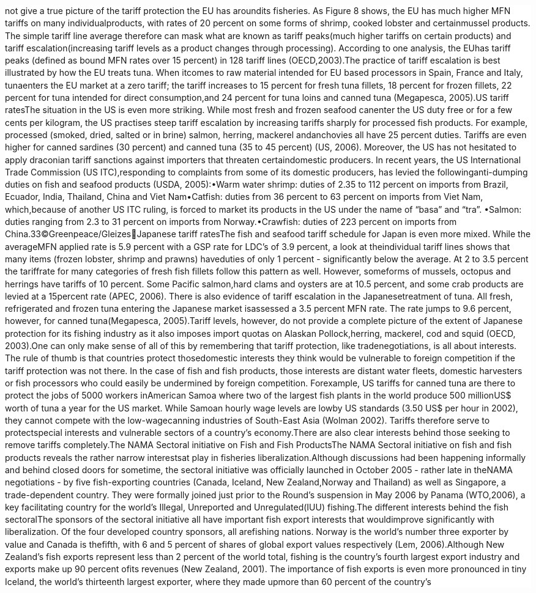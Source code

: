 not give a true picture of the tariff protection the EU has aroundits fisheries. As Figure 8 shows, the EU has much higher MFN tariffs on many individualproducts, with rates of 20 percent on some forms of shrimp, cooked lobster and certainmussel products. The simple tariff line average therefore can mask what are known as tariff peaks(much higher tariffs on certain products) and tariff escalation(increasing tariff levels as a product changes through processing). According to one analysis, the EUhas tariff peaks (defined as bound MFN rates over 15 percent) in 128 tariff lines (OECD,2003).The practice of tariff escalation is best illustrated by how the EU treats tuna. When itcomes to raw material intended for EU based processors in Spain, France and Italy, tunaenters the EU market at a zero tariff; the tariff increases to 15 percent for fresh tuna fillets, 18 percent for frozen fillets, 22 percent for tuna intended for direct consumption,and 24 percent for tuna loins and canned tuna (Megapesca, 2005).US tariff ratesThe situation in the US is even more striking. While most fresh and frozen seafood canenter the US duty free or for a few cents per kilogram, the US practises steep tariff escalation by increasing tariffs sharply for processed fish products. For example, processed (smoked, dried, salted or in brine) salmon, herring, mackerel andanchovies all have 25 percent duties. Tariffs are even higher for canned sardines (30 percent) and canned tuna (35 to 45 percent) (US, 2006). Moreover, the US has not hesitated to apply draconian tariff sanctions against importers that threaten certaindomestic producers. In recent years, the US International Trade Commission (US ITC),responding to complaints from some of its domestic producers, has levied the followinganti-dumping duties on fish and seafood products (USDA, 2005):•Warm water shrimp: duties of 2.35 to 112 percent on imports from Brazil, Ecuador, India, Thailand, China and Viet Nam•Catfish: duties from 36 percent to 63 percent on imports from Viet Nam, which,because of another US ITC ruling, is forced to market its products in the US under the name of “basa” and “tra”. •Salmon: duties ranging from 2.3 to 31 percent on imports from Norway.•Crawfish: duties of 223 percent on imports from China.33©Greenpeace/GleizesJapanese tariff ratesThe fish and seafood tariff schedule for Japan is even more mixed. While the averageMFN applied rate is 5.9 percent with a GSP rate for LDC’s of 3.9 percent, a look at theindividual tariff lines shows that many items (frozen lobster, shrimp and prawns) haveduties of only 1 percent - significantly below the average. At 2 to 3.5 percent the tariffrate for many categories of fresh fish fillets follow this pattern as well. However, someforms of mussels, octopus and herrings have tariffs of 10 percent. Some Pacific salmon,hard clams and oysters are at 10.5 percent, and some crab products are levied at a 15percent rate (APEC, 2006). There is also evidence of tariff escalation in the Japanesetreatment of tuna. All fresh, refrigerated and frozen tuna entering the Japanese market isassessed a 3.5 percent MFN rate. The rate jumps to 9.6 percent, however, for canned tuna(Megapesca, 2005).Tariff levels, however, do not provide a complete picture of the extent of Japanese protection for its fishing industry as it also imposes import quotas on Alaskan Pollock,herring, mackerel, cod and squid (OECD, 2003).One can only make sense of all of this by remembering that tariff protection, like tradenegotiations, is all about interests. The rule of thumb is that countries protect thosedomestic interests they think would be vulnerable to foreign competition if the tariff protection was not there. In the case of fish and fish products, those interests are distant water fleets, domestic harvesters or fish processors who could easily be undermined by foreign competition. Forexample, US tariffs for canned tuna are there to protect the jobs of 5000 workers inAmerican Samoa where two of the largest fish plants in the world produce 500 millionUS$ worth of tuna a year for the US market. While Samoan hourly wage levels are lowby US standards (3.50 US$ per hour in 2002), they cannot compete with the low-wagecanning industries of South-East Asia (Wolman 2002). Tariffs therefore serve to protectspecial interests and vulnerable sectors of a country’s economy.There are also clear interests behind those seeking to remove tariffs completely.The NAMA Sectoral initiative on Fish and Fish ProductsThe NAMA Sectoral initiative on fish and fish products reveals the rather narrow interestsat play in fisheries liberalization.Although discussions had been happening informally and behind closed doors for sometime, the sectoral initiative was officially launched in October 2005 - rather late in theNAMA negotiations - by five fish-exporting countries (Canada, Iceland, New Zealand,Norway and Thailand) as well as Singapore, a trade-dependent country. They were formally joined just prior to the Round’s suspension in May 2006 by Panama (WTO,2006), a key facilitating country for the world’s Illegal, Unreported and Unregulated(IUU) fishing.The different interests behind the fish sectoralThe sponsors of the sectoral initiative all have important fish export interests that wouldimprove significantly with liberalization. Of the four developed country sponsors, all arefishing nations. Norway is the world’s number three exporter by value and Canada is thefifth, with 6 and 5 percent of shares of global export values respectively (Lem, 2006).Although New Zealand’s fish exports represent less than 2 percent of the world total, fishing is the country’s fourth largest export industry and exports make up 90 percent ofits revenues (New Zealand, 2001). The importance of fish exports is even more pronounced in tiny Iceland, the world’s thirteenth largest exporter, where they made upmore than 60 percent of the country’s